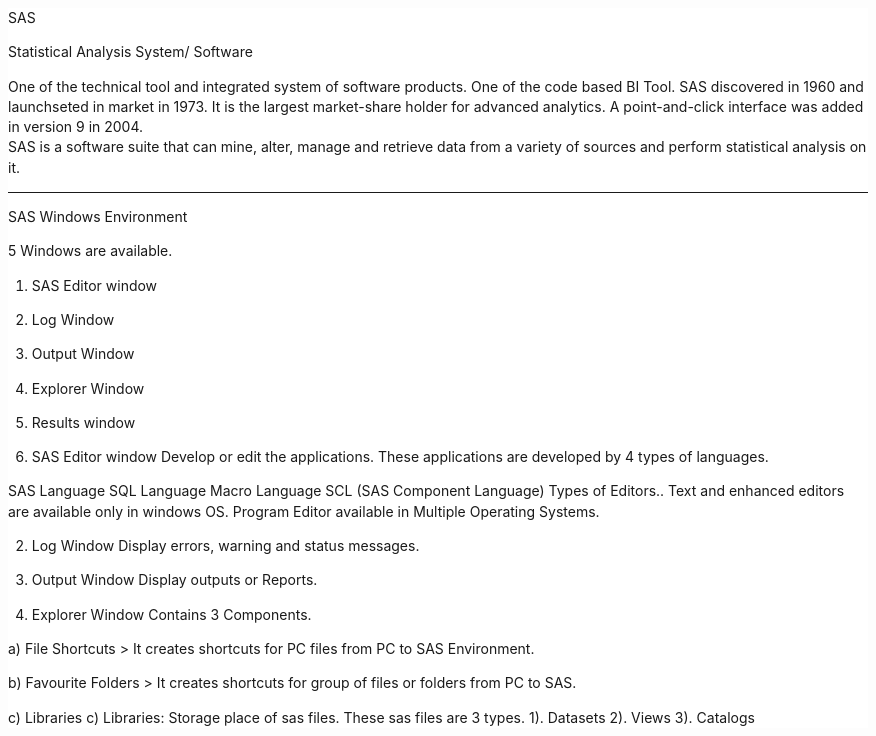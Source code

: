 SAS

Statistical Analysis System/ Software

One of the technical tool and integrated system of software products.
One of the code based BI Tool.
SAS discovered in 1960 and launchseted in market in 1973.
It is the largest market-share holder for advanced analytics. 
A point-and-click interface was added in version 9 in 2004.  
SAS is a software suite that can mine, alter, manage and retrieve data from a variety of sources and perform statistical analysis on it. 

***********************************************************

SAS Windows Environment

5 Windows are available.

1. SAS Editor window
2. Log Window
3. Output Window
4. Explorer Window
5. Results window

1. SAS Editor window
Develop or edit the applications.
These applications are developed by 4 types of languages.

SAS Language
SQL Language
Macro Language
SCL (SAS Component Language)
Types of Editors..
Text and enhanced editors are available only in windows OS. Program Editor available in Multiple Operating Systems.

2. Log Window
Display errors, warning and status messages.


3. Output Window 
Display outputs or Reports.

4. Explorer Window
Contains 3 Components.

a) File Shortcuts > 
It creates shortcuts for PC files from PC to SAS Environment. 

b) Favourite Folders > 
It creates shortcuts for group of files or folders from PC to SAS.

c) Libraries
c) Libraries:
Storage place of sas files.
These sas files are 3 types.
1). Datasets
2). Views
3). Catalogs

